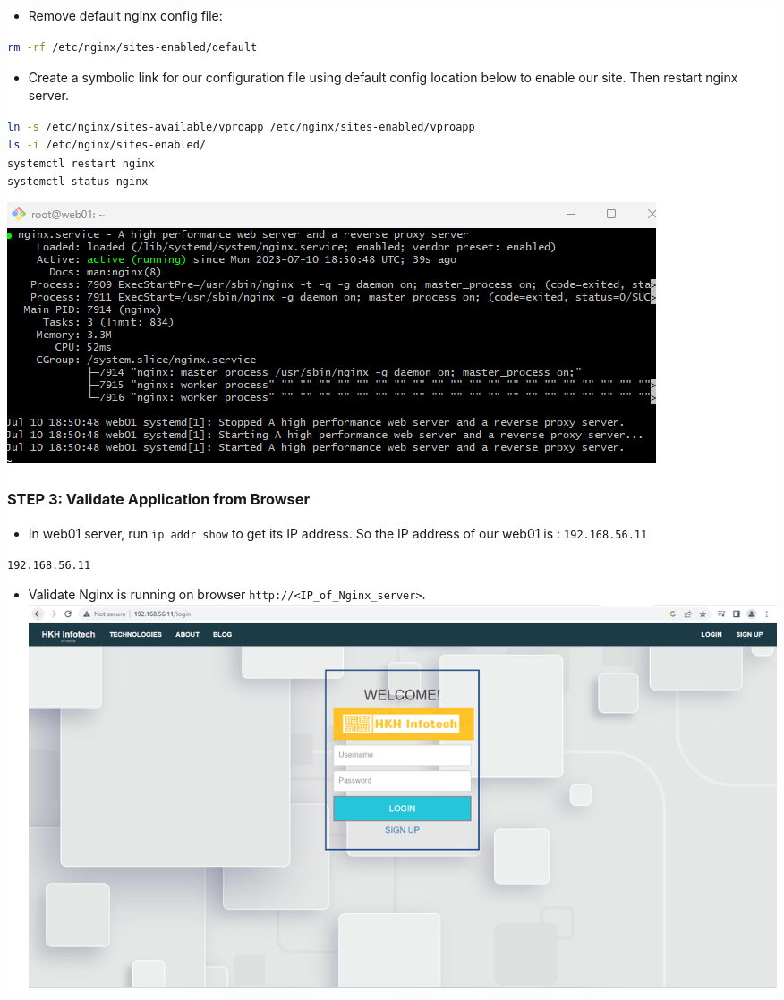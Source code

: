 - Remove default nginx config file:
```sh
rm -rf /etc/nginx/sites-enabled/default
```

- Create a symbolic link for our configuration file using default config location below to enable our site. Then restart nginx server.
```sh
ln -s /etc/nginx/sites-available/vproapp /etc/nginx/sites-enabled/vproapp
ls -i /etc/nginx/sites-enabled/
systemctl restart nginx
systemctl status nginx
```

![](Images/Nginx%20running.png)


### STEP 3: Validate Application from Browser

- In web01 server, run `ip addr show` to get its IP address. So the IP address of our web01 is : `192.168.56.11`
```sh
192.168.56.11
```
- Validate Nginx is running on browser `http://<IP_of_Nginx_server>`.
![](Images/App%20accessible%20through%20nginx.png)
